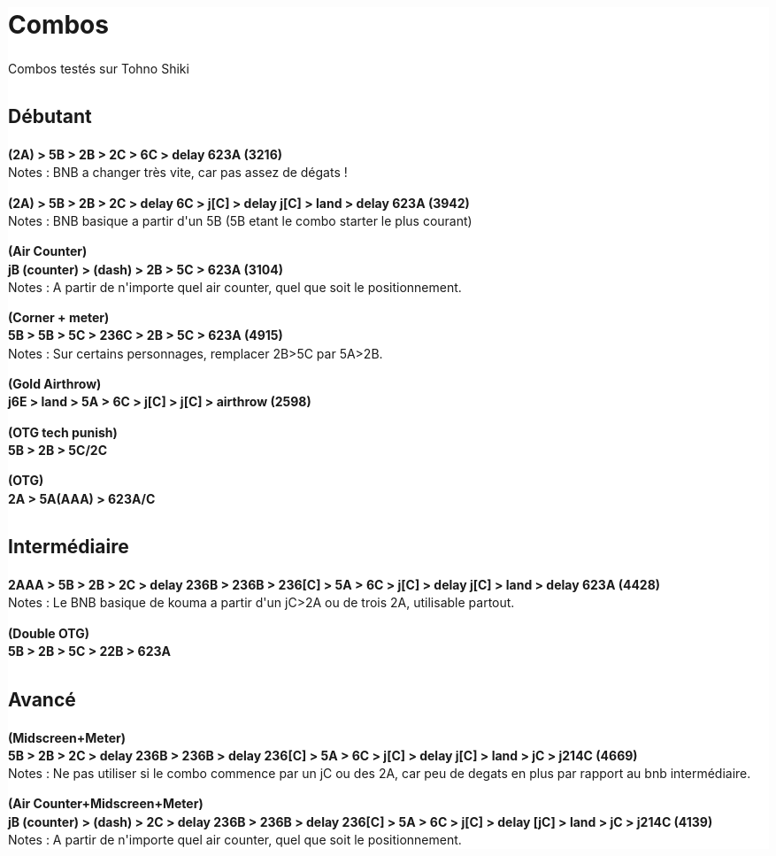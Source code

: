 # Combos

Combos testés sur Tohno Shiki

## Débutant

**(2A) \> 5B \> 2B \> 2C \> 6C \> delay 623A (3216)**  
Notes : BNB a changer très vite, car pas assez de dégats !

**(2A) \> 5B \> 2B \> 2C \> delay 6C \> j\[C\] \> delay j\[C\] \> land
\> delay 623A (3942)**  
Notes : BNB basique a partir d'un 5B (5B etant le combo starter le plus
courant)

**(Air Counter)**  
**jB (counter) \> (dash) \> 2B \> 5C \> 623A (3104)**  
Notes : A partir de n'importe quel air counter, quel que soit le
positionnement.

**(Corner + meter)**  
**5B \> 5B \> 5C \> 236C \> 2B \> 5C \> 623A (4915)**  
Notes : Sur certains personnages, remplacer 2B\>5C par 5A\>2B.

**(Gold Airthrow)**  
**j6E \> land \> 5A \> 6C \> j\[C\] \> j\[C\] \> airthrow (2598)**

**(OTG tech punish)**  
**5B \> 2B \> 5C/2C**

**(OTG)**  
**2A \> 5A(AAA) \> 623A/C**

## Intermédiaire

**2AAA \> 5B \> 2B \> 2C \> delay 236B \> 236B \> 236\[C\] \> 5A \> 6C
\> j\[C\] \> delay j\[C\] \> land \> delay 623A (4428)**  
Notes : Le BNB basique de kouma a partir d'un jC\>2A ou de trois 2A,
utilisable partout.

**(Double OTG)**  
**5B \> 2B \> 5C \> 22B \> 623A**

## Avancé

**(Midscreen+Meter)**  
**5B \> 2B \> 2C \> delay 236B \> 236B \> delay 236\[C\] \> 5A \> 6C \>
j\[C\] \> delay j\[C\] \> land \> jC \> j214C (4669)**  
Notes : Ne pas utiliser si le combo commence par un jC ou des 2A, car
peu de degats en plus par rapport au bnb intermédiaire.

**(Air Counter+Midscreen+Meter)**  
**jB (counter) \> (dash) \> 2C \> delay 236B \> 236B \> delay 236\[C\]
\> 5A \> 6C \> j\[C\] \> delay \[jC\] \> land \> jC \> j214C (4139)**  
Notes : A partir de n'importe quel air counter, quel que soit le
positionnement.
